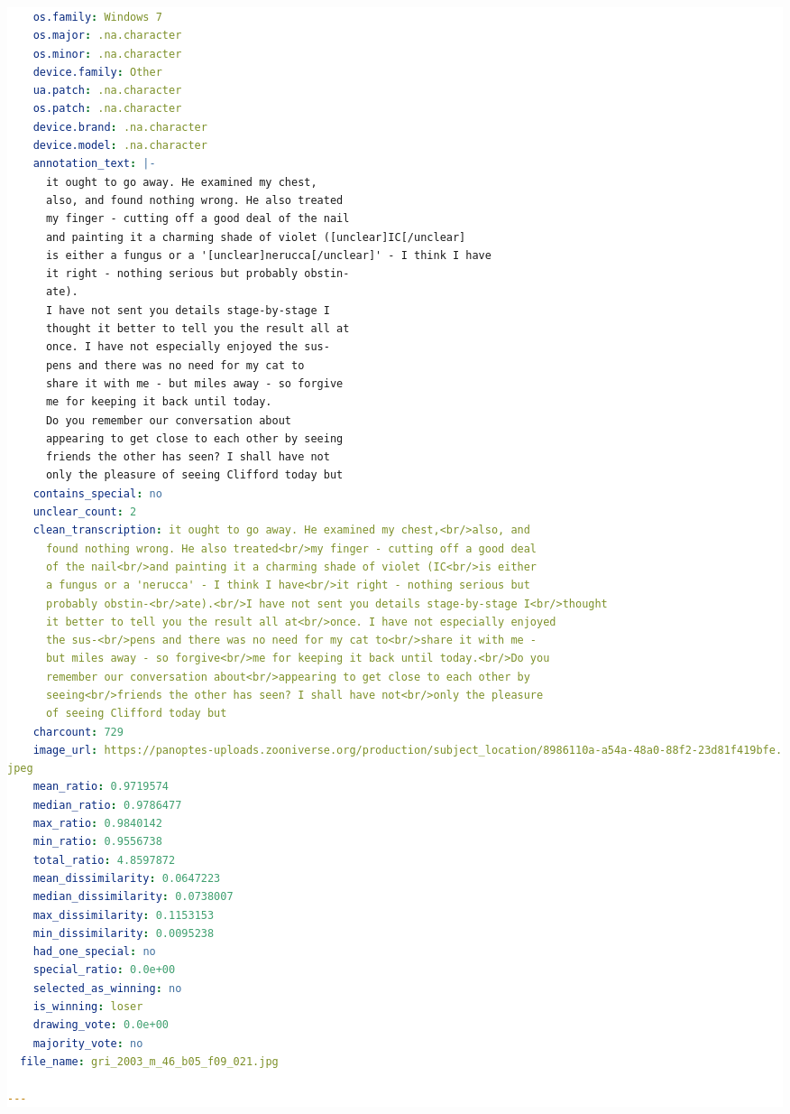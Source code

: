 ```yaml
    os.family: Windows 7
    os.major: .na.character
    os.minor: .na.character
    device.family: Other
    ua.patch: .na.character
    os.patch: .na.character
    device.brand: .na.character
    device.model: .na.character
    annotation_text: |-
      it ought to go away. He examined my chest,
      also, and found nothing wrong. He also treated
      my finger - cutting off a good deal of the nail
      and painting it a charming shade of violet ([unclear]IC[/unclear]
      is either a fungus or a '[unclear]nerucca[/unclear]' - I think I have
      it right - nothing serious but probably obstin-
      ate).
      I have not sent you details stage-by-stage I
      thought it better to tell you the result all at
      once. I have not especially enjoyed the sus-
      pens and there was no need for my cat to
      share it with me - but miles away - so forgive
      me for keeping it back until today.
      Do you remember our conversation about
      appearing to get close to each other by seeing
      friends the other has seen? I shall have not
      only the pleasure of seeing Clifford today but
    contains_special: no
    unclear_count: 2
    clean_transcription: it ought to go away. He examined my chest,<br/>also, and
      found nothing wrong. He also treated<br/>my finger - cutting off a good deal
      of the nail<br/>and painting it a charming shade of violet (IC<br/>is either
      a fungus or a 'nerucca' - I think I have<br/>it right - nothing serious but
      probably obstin-<br/>ate).<br/>I have not sent you details stage-by-stage I<br/>thought
      it better to tell you the result all at<br/>once. I have not especially enjoyed
      the sus-<br/>pens and there was no need for my cat to<br/>share it with me -
      but miles away - so forgive<br/>me for keeping it back until today.<br/>Do you
      remember our conversation about<br/>appearing to get close to each other by
      seeing<br/>friends the other has seen? I shall have not<br/>only the pleasure
      of seeing Clifford today but
    charcount: 729
    image_url: https://panoptes-uploads.zooniverse.org/production/subject_location/8986110a-a54a-48a0-88f2-23d81f419bfe.jpeg
    mean_ratio: 0.9719574
    median_ratio: 0.9786477
    max_ratio: 0.9840142
    min_ratio: 0.9556738
    total_ratio: 4.8597872
    mean_dissimilarity: 0.0647223
    median_dissimilarity: 0.0738007
    max_dissimilarity: 0.1153153
    min_dissimilarity: 0.0095238
    had_one_special: no
    special_ratio: 0.0e+00
    selected_as_winning: no
    is_winning: loser
    drawing_vote: 0.0e+00
    majority_vote: no
  file_name: gri_2003_m_46_b05_f09_021.jpg

---
```

